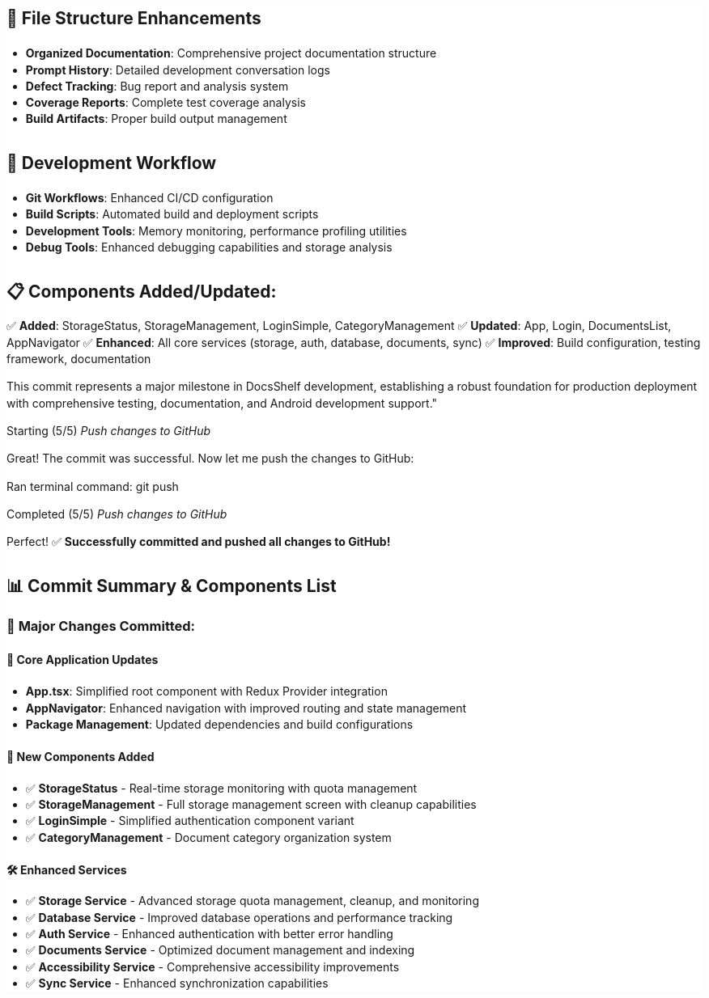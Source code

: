 ## 📁 File Structure Enhancements
- **Organized Documentation**: Comprehensive project documentation structure
- **Prompt History**: Detailed development conversation logs
- **Defect Tracking**: Bug report and analysis system
- **Coverage Reports**: Complete test coverage analysis
- **Build Artifacts**: Proper build output management

## 🔄 Development Workflow
- **Git Workflows**: Enhanced CI/CD configuration
- **Build Scripts**: Automated build and deployment scripts
- **Development Tools**: Memory monitoring, performance profiling utilities
- **Debug Tools**: Enhanced debugging capabilities and storage analysis

## 📋 Components Added/Updated:
✅ **Added**: StorageStatus, StorageManagement, LoginSimple, CategoryManagement
✅ **Updated**: App, Login, DocumentsList, AppNavigator
✅ **Enhanced**: All core services (storage, auth, database, documents, sync)
✅ **Improved**: Build configuration, testing framework, documentation

This commit represents a major milestone in DocsShelf development, establishing a robust foundation for production deployment with comprehensive testing, documentation, and Android development support."

Starting (5/5) *Push changes to GitHub*

Great! The commit was successful. Now let me push the changes to GitHub: 

Ran terminal command: git push

Completed (5/5) *Push changes to GitHub*

Perfect! ✅ **Successfully committed and pushed all changes to GitHub!**

## 📊 **Commit Summary & Components List**

### 🚀 **Major Changes Committed:**

#### **📱 Core Application Updates**
- **App.tsx**: Simplified root component with Redux Provider integration
- **AppNavigator**: Enhanced navigation with improved routing and state management
- **Package Management**: Updated dependencies and build configurations

#### **🔧 New Components Added**
- ✅ **StorageStatus** - Real-time storage monitoring with quota management
- ✅ **StorageManagement** - Full storage management screen with cleanup capabilities  
- ✅ **LoginSimple** - Simplified authentication component variant
- ✅ **CategoryManagement** - Document category organization system

#### **🛠️ Enhanced Services**
- ✅ **Storage Service** - Advanced storage quota management, cleanup, and monitoring
- ✅ **Database Service** - Improved database operations and performance tracking
- ✅ **Auth Service** - Enhanced authentication with better error handling
- ✅ **Documents Service** - Optimized document management and indexing
- ✅ **Accessibility Service** - Comprehensive accessibility improvements
- ✅ **Sync Service** - Enhanced synchronization capabilities
